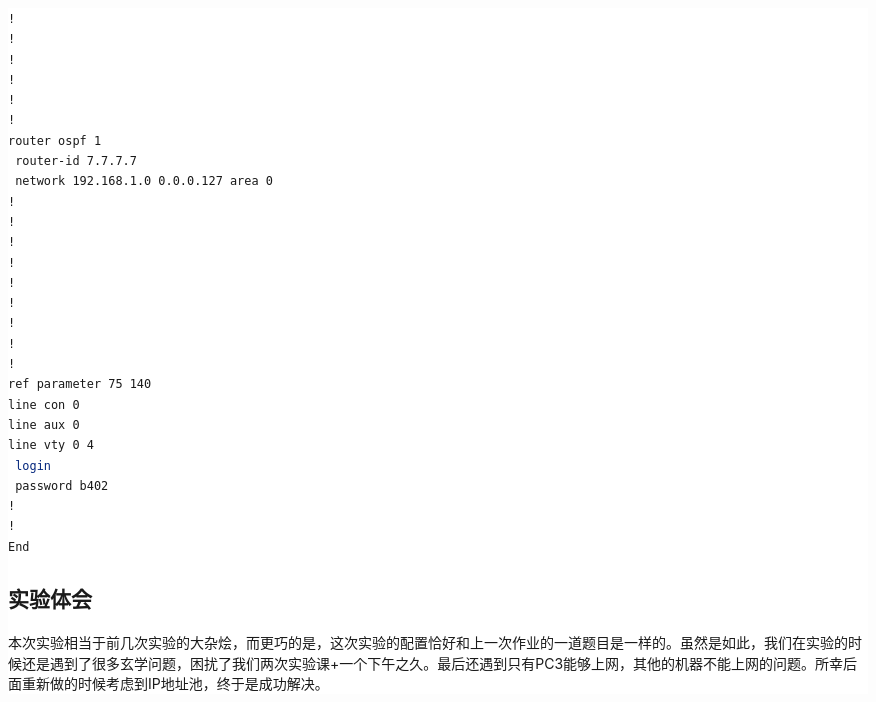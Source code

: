 ```bash
!
!
!
!
!
!
router ospf 1
 router-id 7.7.7.7
 network 192.168.1.0 0.0.0.127 area 0
!
!
!
!
!
!
!
!
!
ref parameter 75 140
line con 0
line aux 0
line vty 0 4
 login
 password b402
!
!
End
```

## 实验体会

本次实验相当于前几次实验的大杂烩，而更巧的是，这次实验的配置恰好和上一次作业的一道题目是一样的。虽然是如此，我们在实验的时候还是遇到了很多玄学问题，困扰了我们两次实验课+一个下午之久。最后还遇到只有PC3能够上网，其他的机器不能上网的问题。所幸后面重新做的时候考虑到IP地址池，终于是成功解决。
